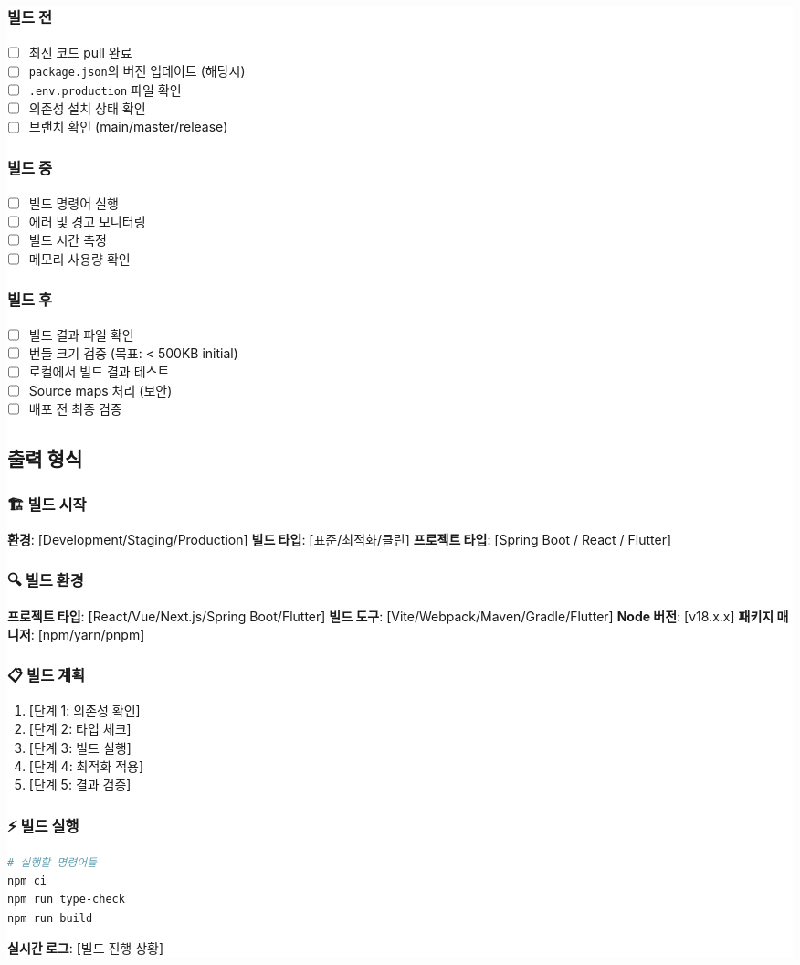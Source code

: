 ### 빌드 전
- [ ] 최신 코드 pull 완료
- [ ] `package.json`의 버전 업데이트 (해당시)
- [ ] `.env.production` 파일 확인
- [ ] 의존성 설치 상태 확인
- [ ] 브랜치 확인 (main/master/release)

### 빌드 중
- [ ] 빌드 명령어 실행
- [ ] 에러 및 경고 모니터링
- [ ] 빌드 시간 측정
- [ ] 메모리 사용량 확인

### 빌드 후
- [ ] 빌드 결과 파일 확인
- [ ] 번들 크기 검증 (목표: < 500KB initial)
- [ ] 로컬에서 빌드 결과 테스트
- [ ] Source maps 처리 (보안)
- [ ] 배포 전 최종 검증

## 출력 형식

### 🏗️ 빌드 시작
**환경**: [Development/Staging/Production]
**빌드 타입**: [표준/최적화/클린]
**프로젝트 타입**: [Spring Boot / React / Flutter]

### 🔍 빌드 환경
**프로젝트 타입**: [React/Vue/Next.js/Spring Boot/Flutter]
**빌드 도구**: [Vite/Webpack/Maven/Gradle/Flutter]
**Node 버전**: [v18.x.x]
**패키지 매니저**: [npm/yarn/pnpm]

### 📋 빌드 계획
1. [단계 1: 의존성 확인]
2. [단계 2: 타입 체크]
3. [단계 3: 빌드 실행]
4. [단계 4: 최적화 적용]
5. [단계 5: 결과 검증]

### ⚡ 빌드 실행
```bash
# 실행할 명령어들
npm ci
npm run type-check
npm run build
```

**실시간 로그**:
[빌드 진행 상황]
